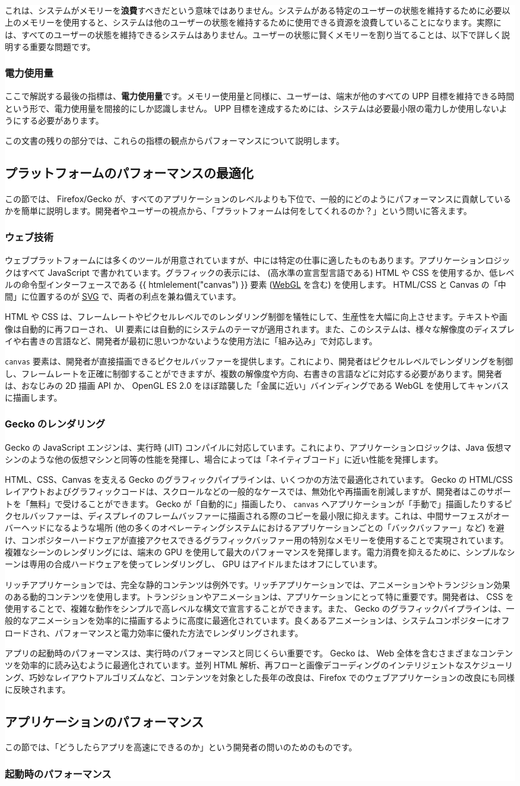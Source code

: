 これは、システムがメモリーを**浪費**すべきだという意味ではありません。システムがある特定のユーザーの状態を維持するために必要以上のメモリーを使用すると、システムは他のユーザーの状態を維持するために使用できる資源を浪費していることになります。実際には、すべてのユーザーの状態を維持できるシステムはありません。ユーザーの状態に賢くメモリーを割り当てることは、以下で詳しく説明する重要な問題です。

### 電力使用量

ここで解説する最後の指標は、**電力使用量**です。メモリー使用量と同様に、ユーザーは、端末が他のすべての UPP 目標を維持できる時間という形で、電力使用量を間接的にしか認識しません。 UPP 目標を達成するためには、システムは必要最小限の電力しか使用しないようにする必要があります。

この文書の残りの部分では、これらの指標の観点からパフォーマンスについて説明します。

## プラットフォームのパフォーマンスの最適化

この節では、 Firefox/Gecko が、すべてのアプリケーションのレベルよりも下位で、一般的にどのようにパフォーマンスに貢献しているかを簡単に説明します。開発者やユーザーの視点から、「プラットフォームは何をしてくれるのか？」という問いに答えます。

### ウェブ技術

ウェブプラットフォームには多くのツールが用意されていますが、中には特定の仕事に適したものもあります。アプリケーションロジックはすべて JavaScript で書かれています。グラフィックの表示には、 (高水準の宣言型言語である) HTML や CSS を使用するか、低レベルの命令型インターフェースである {{ htmlelement("canvas") }} 要素 ([WebGL](/ja/docs/Web/API/WebGL_API) を含む) を使用します。 HTML/CSS と Canvas の「中間」に位置するのが [SVG](/ja/docs/Web/SVG) で、両者の利点を兼ね備えています。

HTML や CSS は、フレームレートやピクセルレベルでのレンダリング制御を犠牲にして、生産性を大幅に向上させます。テキストや画像は自動的に再フローされ、 UI 要素には自動的にシステムのテーマが適用されます。また、このシステムは、様々な解像度のディスプレイや右書きの言語など、開発者が最初に思いつかないような使用方法に「組み込み」で対応します。

`canvas` 要素は、開発者が直接描画できるピクセルバッファーを提供します。これにより、開発者はピクセルレベルでレンダリングを制御し、フレームレートを正確に制御することができますが、複数の解像度や方向、右書きの言語などに対応する必要があります。開発者は、おなじみの 2D 描画 API か、 OpenGL ES 2.0 をほぼ踏襲した「金属に近い」バインディングである WebGL を使用してキャンバスに描画します。

### Gecko のレンダリング

Gecko の JavaScript エンジンは、実行時 (JIT) コンパイルに対応しています。これにより、アプリケーションロジックは、Java 仮想マシンのような他の仮想マシンと同等の性能を発揮し、場合によっては「ネイティブコード」に近い性能を発揮します。

HTML、CSS、Canvas を支える Gecko のグラフィックパイプラインは、いくつかの方法で最適化されています。 Gecko の HTML/CSS レイアウトおよびグラフィックコードは、スクロールなどの一般的なケースでは、無効化や再描画を削減しますが、開発者はこのサポートを「無料」で受けることができます。 Gecko が「自動的に」描画したり、 `canvas` へアプリケーションが「手動で」描画したりするピクセルバッファーは、ディスプレイのフレームバッファーに描画される際のコピーを最小限に抑えます。これは、中間サーフェスがオーバーヘッドになるような場所 (他の多くのオペレーティングシステムにおけるアプリケーションごとの「バックバッファー」など) を避け、コンポジターハードウェアが直接アクセスできるグラフィックバッファー用の特別なメモリーを使用することで実現されています。複雑なシーンのレンダリングには、端末の GPU を使用して最大のパフォーマンスを発揮します。電力消費を抑えるために、シンプルなシーンは専用の合成ハードウェアを使ってレンダリングし、 GPU はアイドルまたはオフにしています。

リッチアプリケーションでは、完全な静的コンテンツは例外です。リッチアプリケーションでは、アニメーションやトランジション効果のある動的コンテンツを使用します。トランジションやアニメーションは、アプリケーションにとって特に重要です。開発者は、 CSS を使用することで、複雑な動作をシンプルで高レベルな構文で宣言することができます。また、 Gecko のグラフィックパイプラインは、一般的なアニメーションを効率的に描画するように高度に最適化されています。良くあるアニメーションは、システムコンポジターにオフロードされ、パフォーマンスと電力効率に優れた方法でレンダリングされます。

アプリの起動時のパフォーマンスは、実行時のパフォーマンスと同じくらい重要です。 Gecko は、 Web 全体を含むさまざまなコンテンツを効率的に読み込むように最適化されています。並列 HTML 解析、再フローと画像デコーディングのインテリジェントなスケジューリング、巧妙なレイアウトアルゴリズムなど、コンテンツを対象とした長年の改良は、Firefox でのウェブアプリケーションの改良にも同様に反映されます。

## アプリケーションのパフォーマンス

この節では、「どうしたらアプリを高速にできるのか」という開発者の問いのためのものです。

### 起動時のパフォーマンス
